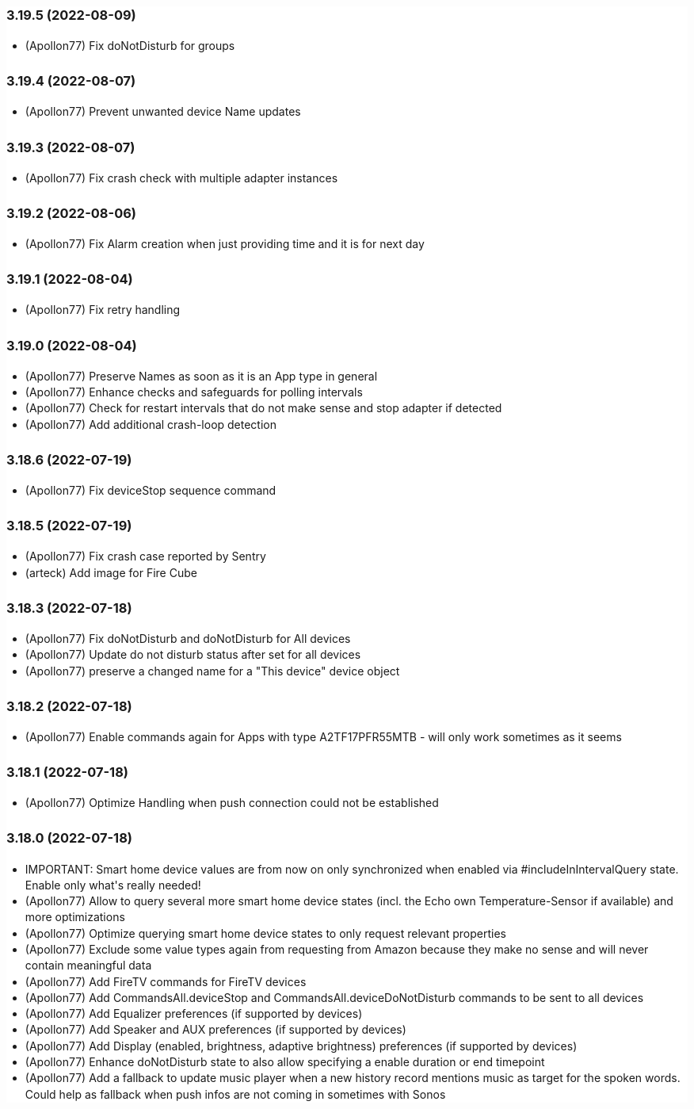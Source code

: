 ### 3.19.5 (2022-08-09)
* (Apollon77) Fix doNotDisturb for groups

### 3.19.4 (2022-08-07)
* (Apollon77) Prevent unwanted device Name updates

### 3.19.3 (2022-08-07)
* (Apollon77) Fix crash check with multiple adapter instances

### 3.19.2 (2022-08-06)
* (Apollon77) Fix Alarm creation when just providing time and it is for next day

### 3.19.1 (2022-08-04)
* (Apollon77) Fix retry handling

### 3.19.0 (2022-08-04)
* (Apollon77) Preserve Names as soon as it is an App type in general
* (Apollon77) Enhance checks and safeguards for polling intervals
* (Apollon77) Check for restart intervals that do not make sense and stop adapter if detected
* (Apollon77) Add additional crash-loop detection

### 3.18.6 (2022-07-19)
* (Apollon77) Fix deviceStop sequence command

### 3.18.5 (2022-07-19)
* (Apollon77) Fix crash case reported by Sentry
* (arteck) Add image for Fire Cube

### 3.18.3 (2022-07-18)
* (Apollon77) Fix doNotDisturb and doNotDisturb for All devices
* (Apollon77) Update do not disturb status after set for all devices
* (Apollon77) preserve a changed name for a "This device" device object

### 3.18.2 (2022-07-18)
* (Apollon77) Enable commands again for Apps with type A2TF17PFR55MTB - will only work sometimes as it seems

### 3.18.1 (2022-07-18)
* (Apollon77) Optimize Handling when push connection could not be established

### 3.18.0 (2022-07-18)
* IMPORTANT: Smart home device values are from now on only synchronized when enabled via #includeInIntervalQuery state. Enable only what's really needed!
* (Apollon77) Allow to query several more smart home device states (incl. the Echo own Temperature-Sensor if available) and more optimizations
* (Apollon77) Optimize querying smart home device states to only request relevant properties
* (Apollon77) Exclude some value types again from requesting from Amazon because they make no sense and will never contain meaningful data
* (Apollon77) Add FireTV commands for FireTV devices
* (Apollon77) Add CommandsAll.deviceStop and CommandsAll.deviceDoNotDisturb commands to be sent to all devices
* (Apollon77) Add Equalizer preferences (if supported by devices)
* (Apollon77) Add Speaker and AUX preferences (if supported by devices)
* (Apollon77) Add Display (enabled, brightness, adaptive brightness) preferences (if supported by devices)
* (Apollon77) Enhance doNotDisturb state to also allow specifying a enable duration or end timepoint
* (Apollon77) Add a fallback to update music player when a new history record mentions music as target for the spoken words. Could help as fallback when push infos are not coming in sometimes with Sonos